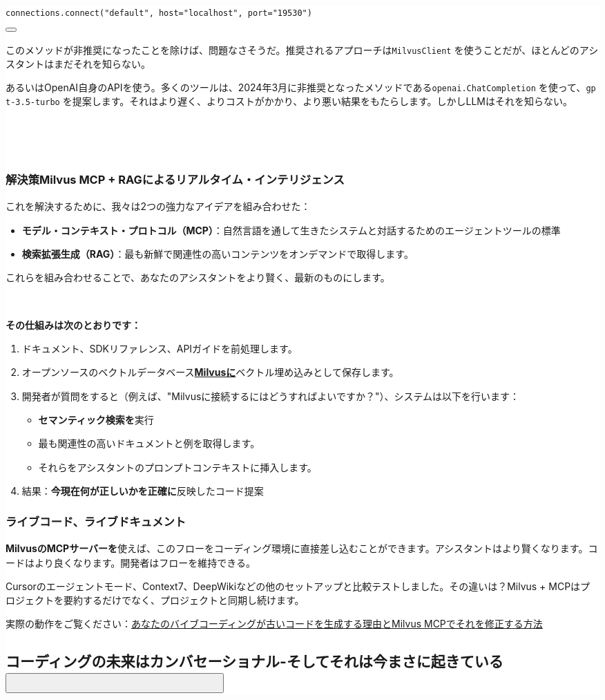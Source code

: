 <pre><code translate="no">connections.<span class="hljs-title function_">connect</span>(<span class="hljs-string">&quot;default&quot;</span>, host=<span class="hljs-string">&quot;localhost&quot;</span>, port=<span class="hljs-string">&quot;19530&quot;</span>)
<button class="copy-code-btn"></button></code></pre>
<p>このメソッドが非推奨になったことを除けば、問題なさそうだ。推奨されるアプローチは<code translate="no">MilvusClient</code> を使うことだが、ほとんどのアシスタントはまだそれを知らない。</p>
<p>あるいはOpenAI自身のAPIを使う。多くのツールは、2024年3月に非推奨となったメソッドである<code translate="no">openai.ChatCompletion</code> を使って、<code translate="no">gpt-3.5-turbo</code> を提案します。それはより遅く、よりコストがかかり、より悪い結果をもたらします。しかしLLMはそれを知らない。</p>
<p>
  <span class="img-wrapper">
    <img translate="no" src="https://assets.zilliz.com/3_8f0d1a42b6.png" alt="" class="doc-image" id="" />
    <span></span>
  </span>
</p>
<p>
  <span class="img-wrapper">
    <img translate="no" src="https://assets.zilliz.com/3_5_3f4c4a0d4c.png" alt="" class="doc-image" id="" />
    <span></span>
  </span>
</p>
<h3 id="The-Fix-Real-Time-Intelligence-with-Milvus-MCP-+-RAG" class="common-anchor-header">解決策Milvus MCP + RAGによるリアルタイム・インテリジェンス</h3><p>これを解決するために、我々は2つの強力なアイデアを組み合わせた：</p>
<ul>
<li><p><strong>モデル・コンテキスト・プロトコル（MCP）</strong>：自然言語を通して生きたシステムと対話するためのエージェントツールの標準</p></li>
<li><p><strong>検索拡張生成（RAG）</strong>：最も新鮮で関連性の高いコンテンツをオンデマンドで取得します。</p></li>
</ul>
<p>これらを組み合わせることで、あなたのアシスタントをより賢く、最新のものにします。</p>
<p>
  <span class="img-wrapper">
    <img translate="no" src="https://assets.zilliz.com/4_e6bc6cacd6.png" alt="" class="doc-image" id="" />
    <span></span>
  </span>
</p>
<p><strong>その仕組みは次のとおりです：</strong></p>
<ol>
<li><p>ドキュメント、SDKリファレンス、APIガイドを前処理します。</p></li>
<li><p>オープンソースのベクトルデータベース<a href="https://milvus.io/"><strong>Milvusに</strong></a>ベクトル埋め込みとして保存します。</p></li>
<li><p>開発者が質問をすると（例えば、"Milvusに接続するにはどうすればよいですか？"）、システムは以下を行います：</p>
<ul>
<li><p><strong>セマンティック検索を</strong>実行</p></li>
<li><p>最も関連性の高いドキュメントと例を取得します。</p></li>
<li><p>それらをアシスタントのプロンプトコンテキストに挿入します。</p></li>
</ul></li>
</ol>
<ol start="4">
<li>結果：<strong>今現在何が正しいかを正確に</strong>反映したコード提案</li>
</ol>
<h3 id="Live-Code-Live-Docs" class="common-anchor-header">ライブコード、ライブドキュメント</h3><p><strong>MilvusのMCPサーバーを</strong>使えば、このフローをコーディング環境に直接差し込むことができます。アシスタントはより賢くなります。コードはより良くなります。開発者はフローを維持できる。</p>
<p>Cursorのエージェントモード、Context7、DeepWikiなどの他のセットアップと比較テストしました。その違いは？Milvus + MCPはプロジェクトを要約するだけでなく、プロジェクトと同期し続けます。</p>
<p>実際の動作をご覧ください：<a href="https://milvus.io/blog/why-vibe-coding-generate-outdated-code-and-how-to-fix-it-with-milvus-mcp.md">あなたのバイブコーディングが古いコードを生成する理由とMilvus MCPでそれを修正する方法 </a></p>
<h2 id="The-Future-of-Coding-is-ConversationalAnd-Its-Happening-Right-Now" class="common-anchor-header">コーディングの未来はカンバセーショナル-そしてそれは今まさに起きている<button data-href="#The-Future-of-Coding-is-ConversationalAnd-Its-Happening-Right-Now" class="anchor-icon" translate="no">
      <svg translate="no"
        aria-hidden="true"
        focusable="false"
        height="20"
